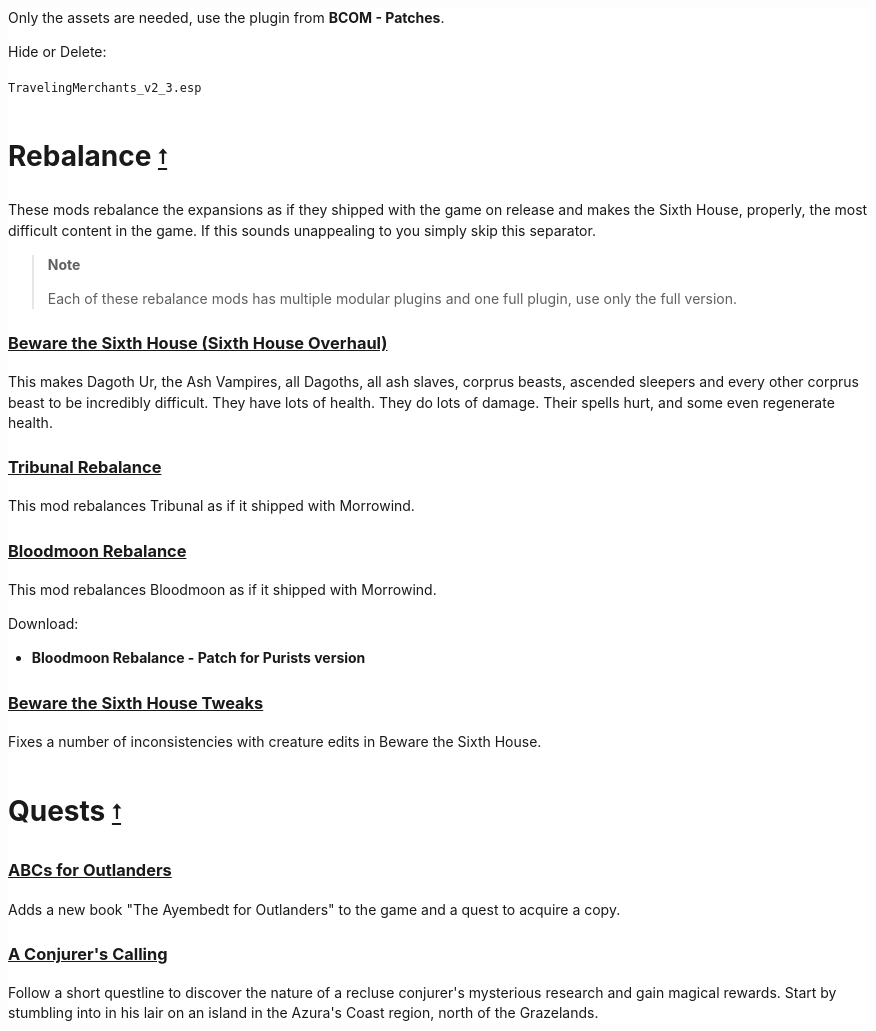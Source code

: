 Only the assets are needed, use the plugin from **BCOM - Patches**.

Hide or Delete:
```
TravelingMerchants_v2_3.esp
```

# Rebalance		[<sub><sup>⭡</sup></sub>](https://github.com/PharisMods/pharis-mod-list/blob/main/modlist.md#jump-to-separator)
These mods rebalance the expansions as if they shipped with the game on release and makes the Sixth House, properly, the most difficult content in the game. If this sounds unappealing to you simply skip this separator.

> **Note**
> 
> Each of these rebalance mods has multiple modular plugins and one full plugin, use only the full version.

### [Beware the Sixth House (Sixth House Overhaul)](https://www.nexusmods.com/morrowind/mods/46036)
This makes Dagoth Ur, the Ash Vampires, all Dagoths, all ash slaves, corprus beasts, ascended sleepers and every other corprus beast to be incredibly difficult. They have lots of health. They do lots of damage. Their spells hurt, and some even regenerate health.

### [Tribunal Rebalance](https://www.nexusmods.com/morrowind/mods/45713)
This mod rebalances Tribunal as if it shipped with Morrowind.

### [Bloodmoon Rebalance](https://www.nexusmods.com/morrowind/mods/45714)
This mod rebalances Bloodmoon as if it shipped with Morrowind.

Download:
- **Bloodmoon Rebalance - Patch for Purists version**

### [Beware the Sixth House Tweaks](https://www.nexusmods.com/morrowind/mods/49232)
Fixes a number of inconsistencies with creature edits in Beware the Sixth House.

# Quests		[<sub><sup>⭡</sup></sub>](https://github.com/PharisMods/pharis-mod-list/blob/main/modlist.md#jump-to-separator)

### [ABCs for Outlanders](https://www.nexusmods.com/morrowind/mods/46692)
Adds a new book "The Ayembedt for Outlanders" to the game and a quest to acquire a copy.

### [A Conjurer's Calling](https://www.nexusmods.com/morrowind/mods/51070)
Follow a short questline to discover the nature of a recluse conjurer's mysterious research and gain magical rewards. Start by stumbling into in his lair on an island in the Azura's Coast region, north of the Grazelands. 
